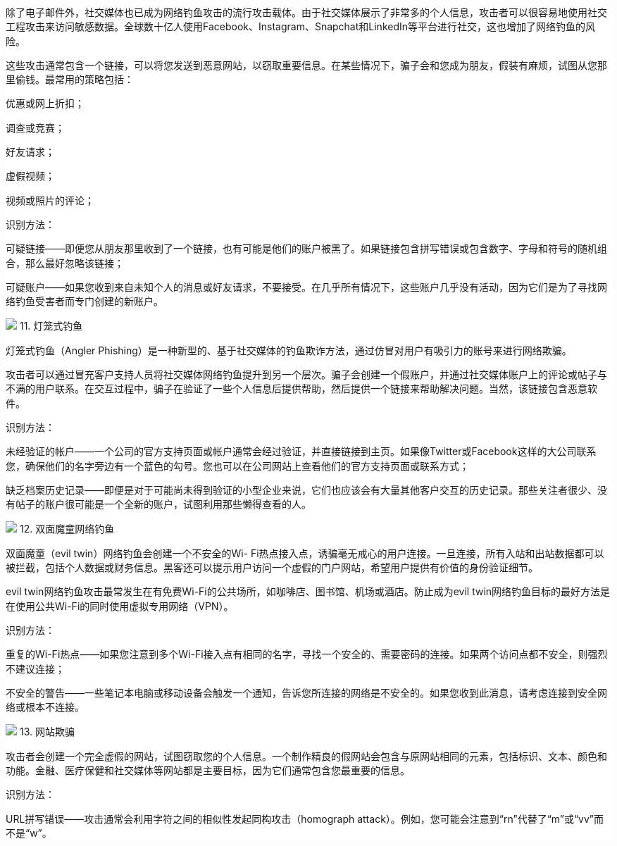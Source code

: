 除了电子邮件外，社交媒体也已成为网络钓鱼攻击的流行攻击载体。由于社交媒体展示了非常多的个人信息，攻击者可以很容易地使用社交工程攻击来访问敏感数据。全球数十亿人使用Facebook、Instagram、Snapchat和LinkedIn等平台进行社交，这也增加了网络钓鱼的风险。

这些攻击通常包含一个链接，可以将您发送到恶意网站，以窃取重要信息。在某些情况下，骗子会和您成为朋友，假装有麻烦，试图从您那里偷钱。最常用的策略包括：

优惠或网上折扣；

调查或竞赛；

好友请求；

虚假视频；

视频或照片的评论；

识别方法：

可疑链接——即便您从朋友那里收到了一个链接，也有可能是他们的账户被黑了。如果链接包含拼写错误或包含数字、字母和符号的随机组合，那么最好忽略该链接；

可疑账户——如果您收到来自未知个人的消息或好友请求，不要接受。在几乎所有情况下，这些账户几乎没有活动，因为它们是为了寻找网络钓鱼受害者而专门创建的新账户。

![](http://hk-proxy.gitwarp.com/https://raw.githubusercontent.com/tuchuang9/tc1/refs/heads/main/public/20221122123708.png)
11. 灯笼式钓鱼

灯笼式钓鱼（Angler Phishing）是一种新型的、基于社交媒体的钓鱼欺诈方法，通过仿冒对用户有吸引力的账号来进行网络欺骗。

攻击者可以通过冒充客户支持人员将社交媒体网络钓鱼提升到另一个层次。骗子会创建一个假账户，并通过社交媒体账户上的评论或帖子与不满的用户联系。在交互过程中，骗子在验证了一些个人信息后提供帮助，然后提供一个链接来帮助解决问题。当然，该链接包含恶意软件。

识别方法：

未经验证的帐户——一个公司的官方支持页面或帐户通常会经过验证，并直接链接到主页。如果像Twitter或Facebook这样的大公司联系您，确保他们的名字旁边有一个蓝色的勾号。您也可以在公司网站上查看他们的官方支持页面或联系方式；

缺乏档案历史记录——即便是对于可能尚未得到验证的小型企业来说，它们也应该会有大量其他客户交互的历史记录。那些关注者很少、没有帖子的账户很可能是一个全新的账户，试图利用那些懒得查看的人。

![](http://hk-proxy.gitwarp.com/https://raw.githubusercontent.com/tuchuang9/tc1/refs/heads/main/public/20221122123708.png)
12. 双面魔童网络钓鱼

双面魔童（evil twin）网络钓鱼会创建一个不安全的Wi-
Fi热点接入点，诱骗毫无戒心的用户连接。一旦连接，所有入站和出站数据都可以被拦截，包括个人数据或财务信息。黑客还可以提示用户访问一个虚假的门户网站，希望用户提供有价值的身份验证细节。

evil twin网络钓鱼攻击最常发生在有免费Wi-Fi的公共场所，如咖啡店、图书馆、机场或酒店。防止成为evil
twin网络钓鱼目标的最好方法是在使用公共Wi-Fi的同时使用虚拟专用网络（VPN）。

识别方法：

重复的Wi-Fi热点——如果您注意到多个Wi-Fi接入点有相同的名字，寻找一个安全的、需要密码的连接。如果两个访问点都不安全，则强烈不建议连接；

不安全的警告——一些笔记本电脑或移动设备会触发一个通知，告诉您所连接的网络是不安全的。如果您收到此消息，请考虑连接到安全网络或根本不连接。

![](http://hk-proxy.gitwarp.com/https://raw.githubusercontent.com/tuchuang9/tc1/refs/heads/main/public/20221122123708.png)
13. 网站欺骗

攻击者会创建一个完全虚假的网站，试图窃取您的个人信息。一个制作精良的假网站会包含与原网站相同的元素，包括标识、文本、颜色和功能。金融、医疗保健和社交媒体等网站都是主要目标，因为它们通常包含您最重要的信息。

识别方法：

URL拼写错误——攻击通常会利用字符之间的相似性发起同构攻击（homograph
attack）。例如，您可能会注意到“rn”代替了“m”或“vv”而不是“w”。
